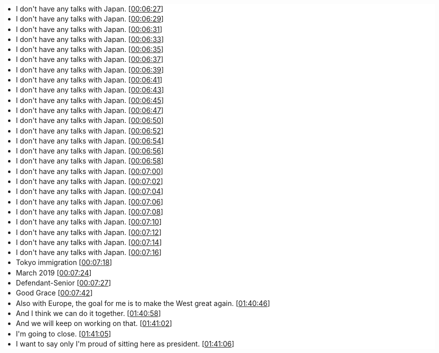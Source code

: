 *  I don't have any talks with Japan. [[00:06:27](https://www.youtube.com/watch?v=k__FYY554BA&t=387.52000000000004s)]
*  I don't have any talks with Japan. [[00:06:29](https://www.youtube.com/watch?v=k__FYY554BA&t=389.52000000000004s)]
*  I don't have any talks with Japan. [[00:06:31](https://www.youtube.com/watch?v=k__FYY554BA&t=391.52000000000004s)]
*  I don't have any talks with Japan. [[00:06:33](https://www.youtube.com/watch?v=k__FYY554BA&t=393.52000000000004s)]
*  I don't have any talks with Japan. [[00:06:35](https://www.youtube.com/watch?v=k__FYY554BA&t=395.52000000000004s)]
*  I don't have any talks with Japan. [[00:06:37](https://www.youtube.com/watch?v=k__FYY554BA&t=397.52s)]
*  I don't have any talks with Japan. [[00:06:39](https://www.youtube.com/watch?v=k__FYY554BA&t=399.52s)]
*  I don't have any talks with Japan. [[00:06:41](https://www.youtube.com/watch?v=k__FYY554BA&t=401.52s)]
*  I don't have any talks with Japan. [[00:06:43](https://www.youtube.com/watch?v=k__FYY554BA&t=403.52s)]
*  I don't have any talks with Japan. [[00:06:45](https://www.youtube.com/watch?v=k__FYY554BA&t=405.52s)]
*  I don't have any talks with Japan. [[00:06:47](https://www.youtube.com/watch?v=k__FYY554BA&t=407.52s)]
*  I don't have any talks with Japan. [[00:06:50](https://www.youtube.com/watch?v=k__FYY554BA&t=410.24s)]
*  I don't have any talks with Japan. [[00:06:52](https://www.youtube.com/watch?v=k__FYY554BA&t=412.24s)]
*  I don't have any talks with Japan. [[00:06:54](https://www.youtube.com/watch?v=k__FYY554BA&t=414.24s)]
*  I don't have any talks with Japan. [[00:06:56](https://www.youtube.com/watch?v=k__FYY554BA&t=416.24s)]
*  I don't have any talks with Japan. [[00:06:58](https://www.youtube.com/watch?v=k__FYY554BA&t=418.24s)]
*  I don't have any talks with Japan. [[00:07:00](https://www.youtube.com/watch?v=k__FYY554BA&t=420.24s)]
*  I don't have any talks with Japan. [[00:07:02](https://www.youtube.com/watch?v=k__FYY554BA&t=422.24s)]
*  I don't have any talks with Japan. [[00:07:04](https://www.youtube.com/watch?v=k__FYY554BA&t=424.24s)]
*  I don't have any talks with Japan. [[00:07:06](https://www.youtube.com/watch?v=k__FYY554BA&t=426.24s)]
*  I don't have any talks with Japan. [[00:07:08](https://www.youtube.com/watch?v=k__FYY554BA&t=428.24s)]
*  I don't have any talks with Japan. [[00:07:10](https://www.youtube.com/watch?v=k__FYY554BA&t=430.24s)]
*  I don't have any talks with Japan. [[00:07:12](https://www.youtube.com/watch?v=k__FYY554BA&t=432.24s)]
*  I don't have any talks with Japan. [[00:07:14](https://www.youtube.com/watch?v=k__FYY554BA&t=434.24s)]
*  I don't have any talks with Japan. [[00:07:16](https://www.youtube.com/watch?v=k__FYY554BA&t=436.24s)]
*  Tokyo immigration [[00:07:18](https://www.youtube.com/watch?v=k__FYY554BA&t=438.72s)]
*  March 2019 [[00:07:24](https://www.youtube.com/watch?v=k__FYY554BA&t=444.6s)]
*  Defendant-Senior [[00:07:27](https://www.youtube.com/watch?v=k__FYY554BA&t=447.24s)]
*  Good Grace [[00:07:42](https://www.youtube.com/watch?v=k__FYY554BA&t=462.6s)]
*  Also with Europe, the goal for me is to make the West great again. [[01:40:46](https://www.youtube.com/watch?v=k__FYY554BA&t=6046.6s)]
*  And I think we can do it together. [[01:40:58](https://www.youtube.com/watch?v=k__FYY554BA&t=6058.8s)]
*  And we will keep on working on that. [[01:41:02](https://www.youtube.com/watch?v=k__FYY554BA&t=6062.4400000000005s)]
*  I'm going to close. [[01:41:05](https://www.youtube.com/watch?v=k__FYY554BA&t=6065.280000000001s)]
*  I want to say only I'm proud of sitting here as president. [[01:41:06](https://www.youtube.com/watch?v=k__FYY554BA&t=6066.64s)]